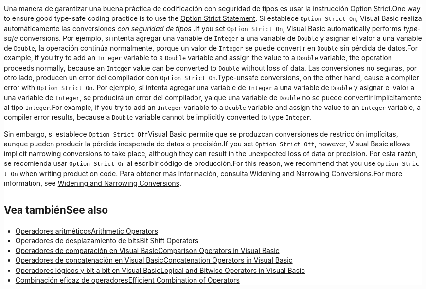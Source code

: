  <span data-ttu-id="41abf-157">Una manera de garantizar una buena práctica de codificación con seguridad de tipos es usar la [instrucción Option Strict](../../../../visual-basic/language-reference/statements/option-strict-statement.md).</span><span class="sxs-lookup"><span data-stu-id="41abf-157">One way to ensure good type-safe coding practice is to use the [Option Strict Statement](../../../../visual-basic/language-reference/statements/option-strict-statement.md).</span></span> <span data-ttu-id="41abf-158">Si establece `Option Strict On`, Visual Basic realiza automáticamente las conversiones *con seguridad de tipos* .</span><span class="sxs-lookup"><span data-stu-id="41abf-158">If you set `Option Strict On`, Visual Basic automatically performs *type-safe* conversions.</span></span> <span data-ttu-id="41abf-159">Por ejemplo, si intenta agregar una variable de `Integer` a una variable de `Double` y asignar el valor a una variable de `Double`, la operación continúa normalmente, porque un valor de `Integer` se puede convertir en `Double` sin pérdida de datos.</span><span class="sxs-lookup"><span data-stu-id="41abf-159">For example, if you try to add an `Integer` variable to a `Double` variable and assign the value to a `Double` variable, the operation proceeds normally, because an `Integer` value can be converted to `Double` without loss of data.</span></span> <span data-ttu-id="41abf-160">Las conversiones no seguras, por otro lado, producen un error del compilador con `Option Strict On`.</span><span class="sxs-lookup"><span data-stu-id="41abf-160">Type-unsafe conversions, on the other hand, cause a compiler error with `Option Strict On`.</span></span> <span data-ttu-id="41abf-161">Por ejemplo, si intenta agregar una variable de `Integer` a una variable de `Double` y asignar el valor a una variable de `Integer`, se producirá un error del compilador, ya que una variable de `Double` no se puede convertir implícitamente al tipo `Integer`.</span><span class="sxs-lookup"><span data-stu-id="41abf-161">For example, if you try to add an `Integer` variable to a `Double` variable and assign the value to an `Integer` variable, a compiler error results, because a `Double` variable cannot be implicitly converted to type `Integer`.</span></span>  
  
 <span data-ttu-id="41abf-162">Sin embargo, si establece `Option Strict Off`Visual Basic permite que se produzcan conversiones de restricción implícitas, aunque pueden producir la pérdida inesperada de datos o precisión.</span><span class="sxs-lookup"><span data-stu-id="41abf-162">If you set `Option Strict Off`, however, Visual Basic allows implicit narrowing conversions to take place, although they can result in the unexpected loss of data or precision.</span></span> <span data-ttu-id="41abf-163">Por esta razón, se recomienda usar `Option Strict On` al escribir código de producción.</span><span class="sxs-lookup"><span data-stu-id="41abf-163">For this reason, we recommend that you use `Option Strict On` when writing production code.</span></span> <span data-ttu-id="41abf-164">Para obtener más información, consulta [Widening and Narrowing Conversions](../../../../visual-basic/programming-guide/language-features/data-types/widening-and-narrowing-conversions.md).</span><span class="sxs-lookup"><span data-stu-id="41abf-164">For more information, see [Widening and Narrowing Conversions](../../../../visual-basic/programming-guide/language-features/data-types/widening-and-narrowing-conversions.md).</span></span>  
  
## <a name="see-also"></a><span data-ttu-id="41abf-165">Vea también</span><span class="sxs-lookup"><span data-stu-id="41abf-165">See also</span></span>

- [<span data-ttu-id="41abf-166">Operadores aritméticos</span><span class="sxs-lookup"><span data-stu-id="41abf-166">Arithmetic Operators</span></span>](../../../../visual-basic/language-reference/operators/arithmetic-operators.md)
- [<span data-ttu-id="41abf-167">Operadores de desplazamiento de bits</span><span class="sxs-lookup"><span data-stu-id="41abf-167">Bit Shift Operators</span></span>](../../../../visual-basic/language-reference/operators/bit-shift-operators.md)
- [<span data-ttu-id="41abf-168">Operadores de comparación en Visual Basic</span><span class="sxs-lookup"><span data-stu-id="41abf-168">Comparison Operators in Visual Basic</span></span>](../../../../visual-basic/programming-guide/language-features/operators-and-expressions/comparison-operators.md)
- [<span data-ttu-id="41abf-169">Operadores de concatenación en Visual Basic</span><span class="sxs-lookup"><span data-stu-id="41abf-169">Concatenation Operators in Visual Basic</span></span>](../../../../visual-basic/programming-guide/language-features/operators-and-expressions/concatenation-operators.md)
- [<span data-ttu-id="41abf-170">Operadores lógicos y bit a bit en Visual Basic</span><span class="sxs-lookup"><span data-stu-id="41abf-170">Logical and Bitwise Operators in Visual Basic</span></span>](../../../../visual-basic/programming-guide/language-features/operators-and-expressions/logical-and-bitwise-operators.md)
- [<span data-ttu-id="41abf-171">Combinación eficaz de operadores</span><span class="sxs-lookup"><span data-stu-id="41abf-171">Efficient Combination of Operators</span></span>](../../../../visual-basic/programming-guide/language-features/operators-and-expressions/efficient-combination-of-operators.md)
